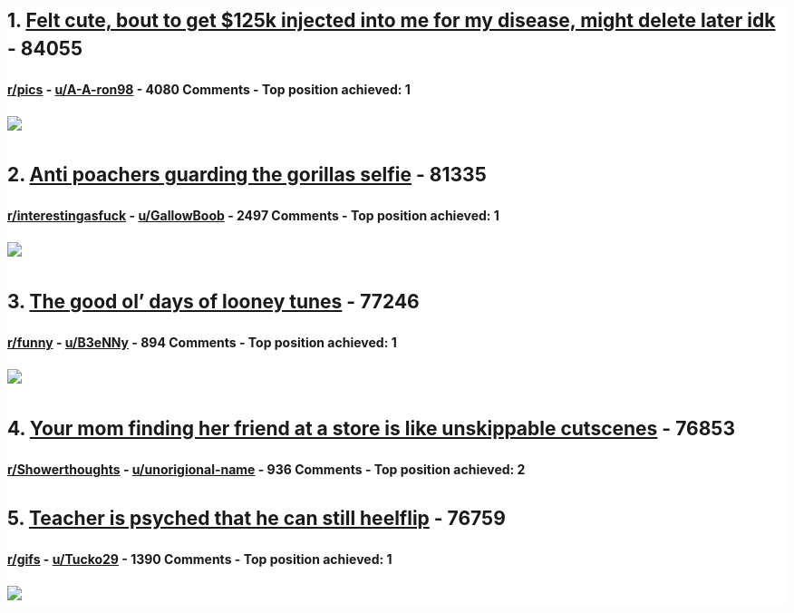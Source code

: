 ## 1. [Felt cute, bout to get $125k injected into me for my disease, might delete later idk](http://reddit.com/r/pics/comments/bep94o/felt_cute_bout_to_get_125k_injected_into_me_for/) - 84055
#### [r/pics](http://reddit.com/r/pics) - [u/A-A-ron98](http://reddit.com/u/A-A-ron98) - 4080 Comments - Top position achieved: 1

<a href="https://i.redd.it/4mjj68dbk2t21.jpg"><img src="https://b.thumbs.redditmedia.com/hpi8uL26oMCgOdw_FMrMkN-fE6biJE-nqmOyly748_o.jpg"></img></a>

## 2. [Anti poachers guarding the gorillas selfie](http://reddit.com/r/interestingasfuck/comments/berbxi/anti_poachers_guarding_the_gorillas_selfie/) - 81335
#### [r/interestingasfuck](http://reddit.com/r/interestingasfuck) - [u/GallowBoob](http://reddit.com/u/GallowBoob) - 2497 Comments - Top position achieved: 1

<a href="https://i.redd.it/hsou1pish3t21.jpg"><img src="https://a.thumbs.redditmedia.com/5ACg4cX7EUuBxivKRWKgNOOrFSAfwTQgAFH6T5Kpmd8.jpg"></img></a>

## 3. [The good ol’ days of looney tunes](http://reddit.com/r/funny/comments/beiema/the_good_ol_days_of_looney_tunes/) - 77246
#### [r/funny](http://reddit.com/r/funny) - [u/B3eNNy](http://reddit.com/u/B3eNNy) - 894 Comments - Top position achieved: 1

<a href="https://v.redd.it/dw2fgsqzxys21"><img src="https://b.thumbs.redditmedia.com/VskxqszNP1lDISk7eYoXg-0IO0Zlq0UK7TbG1lCehjY.jpg"></img></a>

## 4. [Your mom finding her friend at a store is like unskippable cutscenes](http://reddit.com/r/Showerthoughts/comments/ber3go/your_mom_finding_her_friend_at_a_store_is_like/) - 76853
#### [r/Showerthoughts](http://reddit.com/r/Showerthoughts) - [u/unorigional-name](http://reddit.com/u/unorigional-name) - 936 Comments - Top position achieved: 2

## 5. [Teacher is psyched that he can still heelflip](http://reddit.com/r/gifs/comments/bek0y9/teacher_is_psyched_that_he_can_still_heelflip/) - 76759
#### [r/gifs](http://reddit.com/r/gifs) - [u/Tucko29](http://reddit.com/u/Tucko29) - 1390 Comments - Top position achieved: 1

<a href="https://i.imgur.com/GJ76Gwp.gifv"><img src="https://b.thumbs.redditmedia.com/kZNvp07YtllUdq8WKjqSTBHzB4_iJ3Gwz_GVwSXqTUU.jpg"></img></a>
